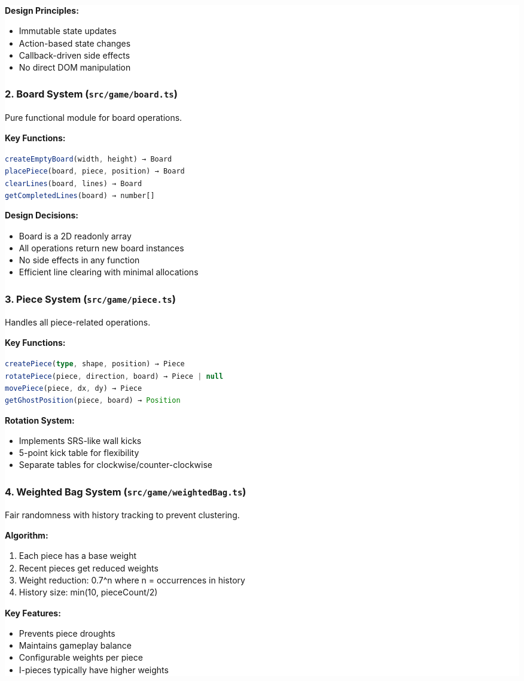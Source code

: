 **Design Principles:**
- Immutable state updates
- Action-based state changes
- Callback-driven side effects
- No direct DOM manipulation

### 2. Board System (`src/game/board.ts`)

Pure functional module for board operations.

**Key Functions:**
```typescript
createEmptyBoard(width, height) → Board
placePiece(board, piece, position) → Board
clearLines(board, lines) → Board
getCompletedLines(board) → number[]
```

**Design Decisions:**
- Board is a 2D readonly array
- All operations return new board instances
- No side effects in any function
- Efficient line clearing with minimal allocations

### 3. Piece System (`src/game/piece.ts`)

Handles all piece-related operations.

**Key Functions:**
```typescript
createPiece(type, shape, position) → Piece
rotatePiece(piece, direction, board) → Piece | null
movePiece(piece, dx, dy) → Piece
getGhostPosition(piece, board) → Position
```

**Rotation System:**
- Implements SRS-like wall kicks
- 5-point kick table for flexibility
- Separate tables for clockwise/counter-clockwise

### 4. Weighted Bag System (`src/game/weightedBag.ts`)

Fair randomness with history tracking to prevent clustering.

**Algorithm:**
1. Each piece has a base weight
2. Recent pieces get reduced weights
3. Weight reduction: 0.7^n where n = occurrences in history
4. History size: min(10, pieceCount/2)

**Key Features:**
- Prevents piece droughts
- Maintains gameplay balance
- Configurable weights per piece
- I-pieces typically have higher weights
